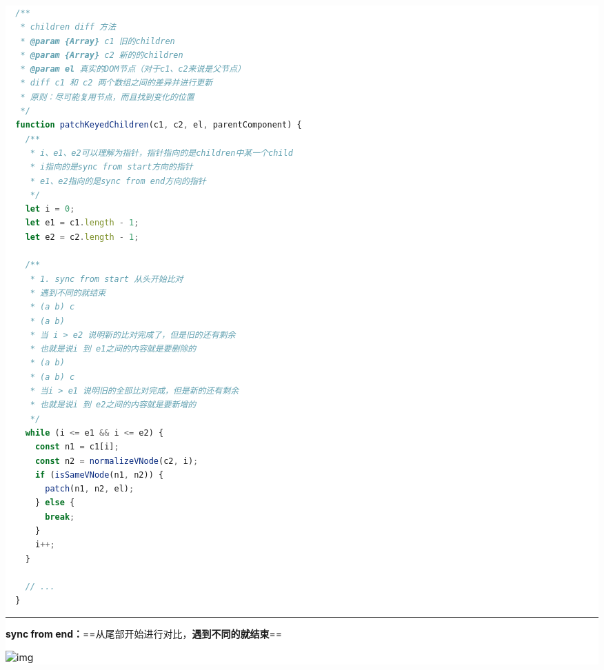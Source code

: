 ```typescript
  /**
   * children diff 方法
   * @param {Array} c1 旧的children
   * @param {Array} c2 新的的children
   * @param el 真实的DOM节点（对于c1、c2来说是父节点）
   * diff c1 和 c2 两个数组之间的差异并进行更新
   * 原则：尽可能复用节点，而且找到变化的位置
   */
  function patchKeyedChildren(c1, c2, el, parentComponent) {
    /**
     * i、e1、e2可以理解为指针，指针指向的是children中某一个child
     * i指向的是sync from start方向的指针
     * e1、e2指向的是sync from end方向的指针
     */
    let i = 0;
    let e1 = c1.length - 1;
    let e2 = c2.length - 1;

    /**
     * 1. sync from start 从头开始比对
     * 遇到不同的就结束
     * (a b) c
     * (a b)
     * 当 i > e2 说明新的比对完成了，但是旧的还有剩余
     * 也就是说i 到 e1之间的内容就是要删除的
     * (a b)
     * (a b) c
     * 当i > e1 说明旧的全部比对完成，但是新的还有剩余
     * 也就是说i 到 e2之间的内容就是要新增的
     */
    while (i <= e1 && i <= e2) {
      const n1 = c1[i];
      const n2 = normalizeVNode(c2, i);
      if (isSameVNode(n1, n2)) {
        patch(n1, n2, el);
      } else {
        break;
      }
      i++;
    }
    
    // ...
  }
```

------

**sync from end：**==从尾部开始进行对比，**遇到不同的就结束**==

![img](https://raw.githubusercontent.com/wanglufei561/picture_repo/master/assets/diff-2.d3e4a7df.png)
